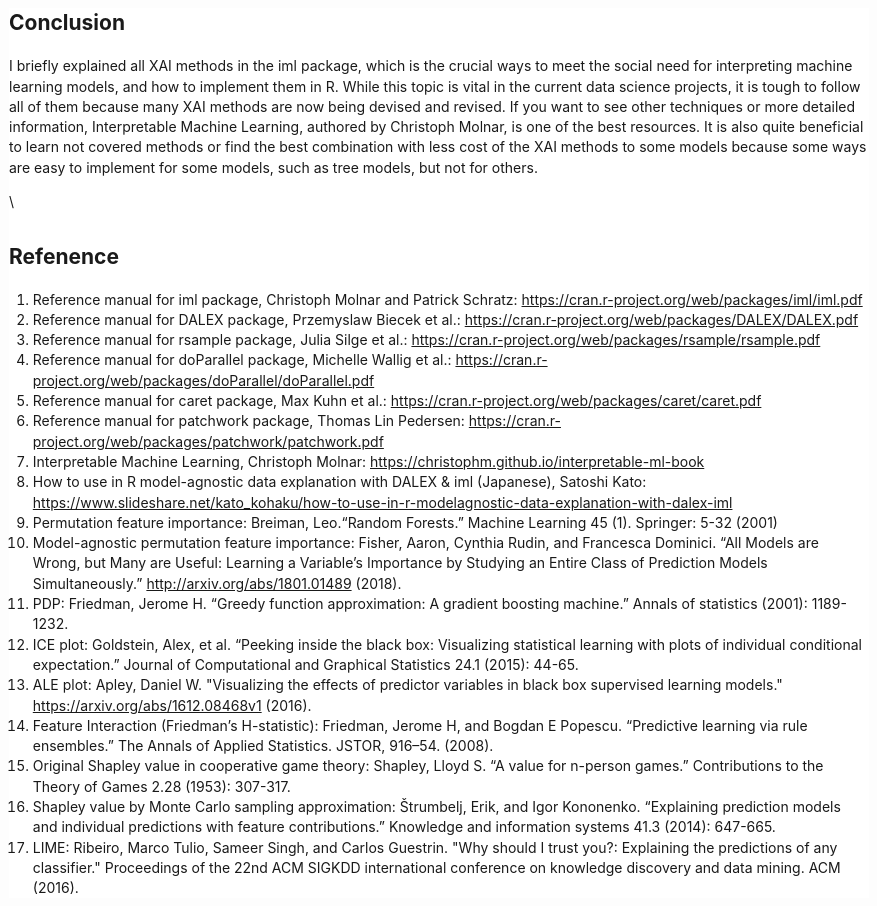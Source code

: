 ## Conclusion
I briefly explained all XAI methods in the iml package, which is the crucial ways to meet the social need for interpreting machine learning models, and how to implement them in R. While this topic is vital in the current data science projects, it is tough to follow all of them because many XAI methods are now being devised and revised. If you want to see other techniques or more detailed information, Interpretable Machine Learning, authored by Christoph Molnar, is one of the best resources. It is also quite beneficial to learn not covered methods or find the best combination with less cost of the XAI methods to some models because some ways are easy to implement for some models, such as tree models, but not for others.
  
  \
  
## Refenence
1. Reference manual for iml package, Christoph Molnar and Patrick Schratz: https://cran.r-project.org/web/packages/iml/iml.pdf
2. Reference manual for DALEX package, Przemyslaw Biecek et al.: https://cran.r-project.org/web/packages/DALEX/DALEX.pdf
3. Reference manual for rsample package, Julia Silge et al.:
https://cran.r-project.org/web/packages/rsample/rsample.pdf
4. Reference manual for doParallel package, Michelle Wallig et al.: https://cran.r-project.org/web/packages/doParallel/doParallel.pdf
5. Reference manual for caret package, Max Kuhn et al.: https://cran.r-project.org/web/packages/caret/caret.pdf
6. Reference manual for patchwork package, Thomas Lin Pedersen:
https://cran.r-project.org/web/packages/patchwork/patchwork.pdf
7. Interpretable Machine Learning, Christoph Molnar: https://christophm.github.io/interpretable-ml-book
8. How to use in R model-agnostic data explanation with DALEX & iml (Japanese), Satoshi Kato: https://www.slideshare.net/kato_kohaku/how-to-use-in-r-modelagnostic-data-explanation-with-dalex-iml
9. Permutation feature importance: Breiman, Leo.“Random Forests.” Machine Learning 45 (1). Springer: 5-32 (2001)
10. Model-agnostic permutation feature importance: Fisher, Aaron, Cynthia Rudin, and Francesca Dominici. “All Models are Wrong, but Many are Useful: Learning a Variable’s Importance by Studying an Entire Class of Prediction Models Simultaneously.” http://arxiv.org/abs/1801.01489 (2018).
11. PDP: Friedman, Jerome H. “Greedy function approximation: A gradient boosting machine.” Annals of statistics (2001): 1189-1232.
12. ICE plot: Goldstein, Alex, et al. “Peeking inside the black box: Visualizing statistical learning with plots of individual conditional expectation.” Journal of Computational and Graphical Statistics 24.1 (2015): 44-65.
13. ALE plot: Apley, Daniel W. "Visualizing the effects of predictor variables in black box supervised learning models." https://arxiv.org/abs/1612.08468v1 (2016).
14. Feature Interaction (Friedman’s H-statistic): Friedman, Jerome H, and Bogdan E Popescu. “Predictive learning via rule ensembles.” The Annals of Applied Statistics. JSTOR, 916–54. (2008).
15. Original Shapley value in cooperative game theory: Shapley, Lloyd S. “A value for n-person games.” Contributions to the Theory of Games 2.28 (1953): 307-317.
16. Shapley value by Monte Carlo sampling approximation: Štrumbelj, Erik, and Igor Kononenko. “Explaining prediction models and individual predictions with feature contributions.” Knowledge and information systems 41.3 (2014): 647-665.
17. LIME: Ribeiro, Marco Tulio, Sameer Singh, and Carlos Guestrin. "Why should I trust you?: Explaining the predictions of any classifier." Proceedings of the 22nd ACM SIGKDD international conference on knowledge discovery and data mining. ACM (2016).
